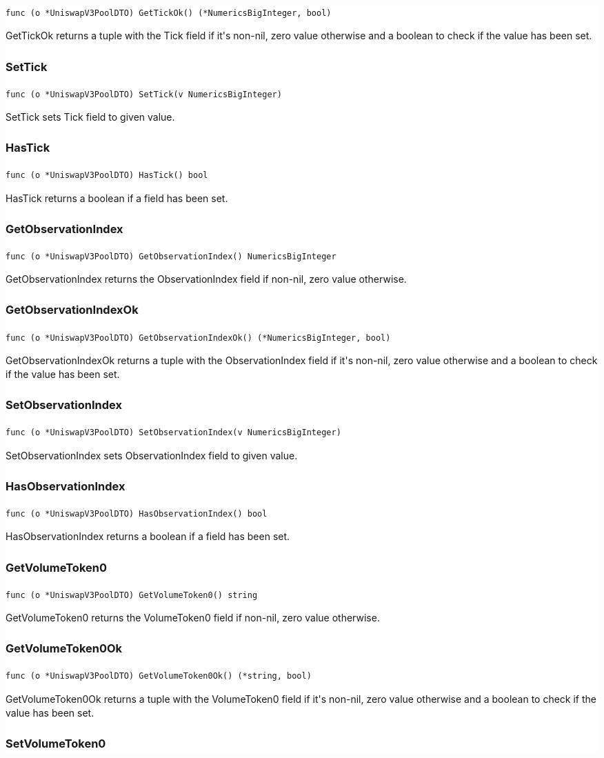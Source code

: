 `func (o *UniswapV3PoolDTO) GetTickOk() (*NumericsBigInteger, bool)`

GetTickOk returns a tuple with the Tick field if it's non-nil, zero value otherwise
and a boolean to check if the value has been set.

### SetTick

`func (o *UniswapV3PoolDTO) SetTick(v NumericsBigInteger)`

SetTick sets Tick field to given value.

### HasTick

`func (o *UniswapV3PoolDTO) HasTick() bool`

HasTick returns a boolean if a field has been set.

### GetObservationIndex

`func (o *UniswapV3PoolDTO) GetObservationIndex() NumericsBigInteger`

GetObservationIndex returns the ObservationIndex field if non-nil, zero value otherwise.

### GetObservationIndexOk

`func (o *UniswapV3PoolDTO) GetObservationIndexOk() (*NumericsBigInteger, bool)`

GetObservationIndexOk returns a tuple with the ObservationIndex field if it's non-nil, zero value otherwise
and a boolean to check if the value has been set.

### SetObservationIndex

`func (o *UniswapV3PoolDTO) SetObservationIndex(v NumericsBigInteger)`

SetObservationIndex sets ObservationIndex field to given value.

### HasObservationIndex

`func (o *UniswapV3PoolDTO) HasObservationIndex() bool`

HasObservationIndex returns a boolean if a field has been set.

### GetVolumeToken0

`func (o *UniswapV3PoolDTO) GetVolumeToken0() string`

GetVolumeToken0 returns the VolumeToken0 field if non-nil, zero value otherwise.

### GetVolumeToken0Ok

`func (o *UniswapV3PoolDTO) GetVolumeToken0Ok() (*string, bool)`

GetVolumeToken0Ok returns a tuple with the VolumeToken0 field if it's non-nil, zero value otherwise
and a boolean to check if the value has been set.

### SetVolumeToken0
